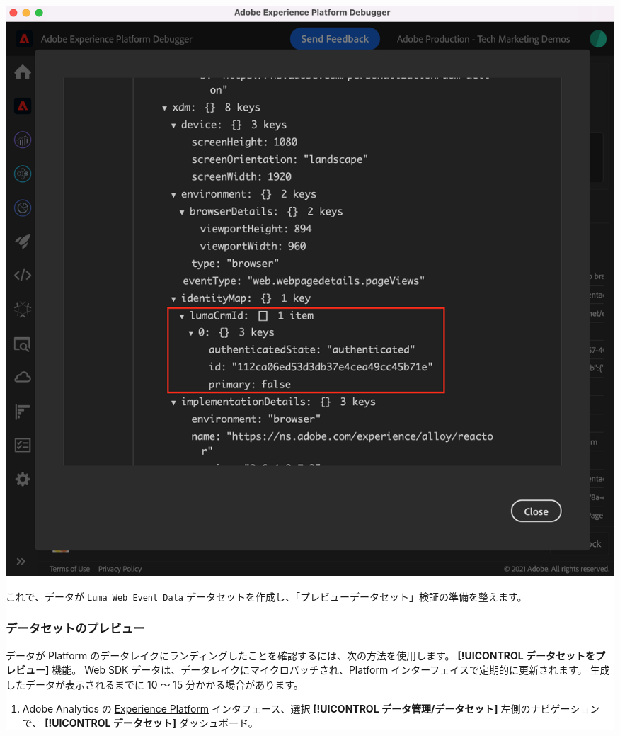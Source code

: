    ![Debugger での Web SDK](assets/experience-platform-debugger-dev-idMap.png)

これで、データが `Luma Web Event Data` データセットを作成し、「プレビューデータセット」検証の準備を整えます。

### データセットのプレビュー

データが Platform のデータレイクにランディングしたことを確認するには、次の方法を使用します。 **[!UICONTROL データセットをプレビュー]** 機能。 Web SDK データは、データレイクにマイクロバッチされ、Platform インターフェイスで定期的に更新されます。 生成したデータが表示されるまでに 10 ～ 15 分かかる場合があります。

1. Adobe Analytics の [Experience Platform](https://experience.adobe.com/platform/) インタフェース、選択 **[!UICONTROL データ管理/データセット]** 左側のナビゲーションで、 **[!UICONTROL データセット]** ダッシュボード。
